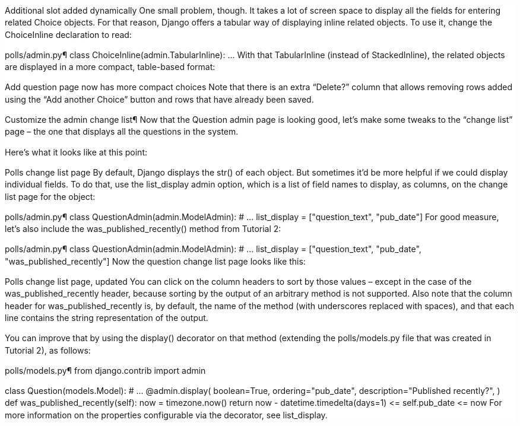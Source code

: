 Additional slot added dynamically
One small problem, though. It takes a lot of screen space to display all the fields for entering related Choice objects. For that reason, Django offers a tabular way of displaying inline related objects. To use it, change the ChoiceInline declaration to read:

polls/admin.py¶
class ChoiceInline(admin.TabularInline): ...
With that TabularInline (instead of StackedInline), the related objects are displayed in a more compact, table-based format:

Add question page now has more compact choices
Note that there is an extra “Delete?” column that allows removing rows added using the “Add another Choice” button and rows that have already been saved.

Customize the admin change list¶
Now that the Question admin page is looking good, let’s make some tweaks to the “change list” page – the one that displays all the questions in the system.

Here’s what it looks like at this point:

Polls change list page
By default, Django displays the str() of each object. But sometimes it’d be more helpful if we could display individual fields. To do that, use the list_display admin option, which is a list of field names to display, as columns, on the change list page for the object:

polls/admin.py¶
class QuestionAdmin(admin.ModelAdmin):
    # ...
    list_display = ["question_text", "pub_date"]
For good measure, let’s also include the was_published_recently() method from Tutorial 2:

polls/admin.py¶
class QuestionAdmin(admin.ModelAdmin):
    # ...
    list_display = ["question_text", "pub_date", "was_published_recently"]
Now the question change list page looks like this:

Polls change list page, updated
You can click on the column headers to sort by those values – except in the case of the was_published_recently header, because sorting by the output of an arbitrary method is not supported. Also note that the column header for was_published_recently is, by default, the name of the method (with underscores replaced with spaces), and that each line contains the string representation of the output.

You can improve that by using the display() decorator on that method (extending the polls/models.py file that was created in Tutorial 2), as follows:

polls/models.py¶
from django.contrib import admin


class Question(models.Model):
    # ...
    @admin.display(
        boolean=True,
        ordering="pub_date",
        description="Published recently?",
    )
    def was_published_recently(self):
        now = timezone.now()
        return now - datetime.timedelta(days=1) <= self.pub_date <= now
For more information on the properties configurable via the decorator, see list_display.
